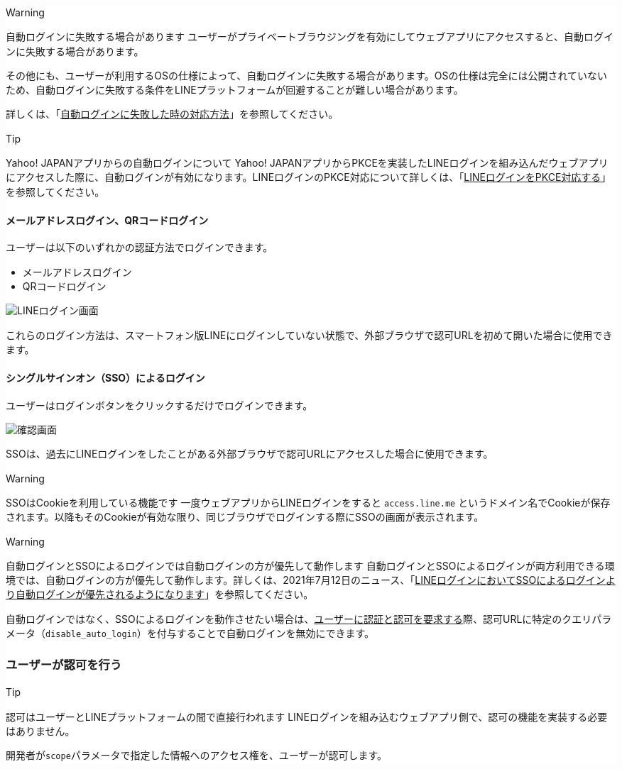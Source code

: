 > [!WARNING]
> 自動ログインに失敗する場合があります
> ユーザーがプライベートブラウジングを有効にしてウェブアプリにアクセスすると、自動ログインに失敗する場合があります。
> 
> その他にも、ユーザーが利用するOSの仕様によって、自動ログインに失敗する場合があります。OSの仕様は完全には公開されていないため、自動ログインに失敗する条件をLINEプラットフォームが回避することが難しい場合があります。
> 
> 詳しくは、「[自動ログインに失敗した時の対応方法](https://developers.line.biz/ja/docs/line-login/how-to-handle-auto-login-failure/)」を参照してください。

> [!TIP]
> Yahoo! JAPANアプリからの自動ログインについて
> Yahoo! JAPANアプリからPKCEを実装したLINEログインを組み込んだウェブアプリにアクセスした際に、自動ログインが有効になります。LINEログインのPKCE対応について詳しくは、「[LINEログインをPKCE対応する](https://developers.line.biz/ja/docs/line-login/integrate-pkce/)」を参照してください。

#### メールアドレスログイン、QRコードログイン

ユーザーは以下のいずれかの認証方法でログインできます。

*   メールアドレスログイン
*   QRコードログイン

![LINEログイン画面](https://developers.line.biz/media/line-login/integrate-login-web/login-with-new-session.png)

これらのログイン方法は、スマートフォン版LINEにログインしていない状態で、外部ブラウザで認可URLを初めて開いた場合に使用できます。

#### シングルサインオン（SSO）によるログイン

ユーザーはログインボタンをクリックするだけでログインできます。

![確認画面](https://developers.line.biz/media/line-login/integrate-login-web/sso.png)

SSOは、過去にLINEログインをしたことがある外部ブラウザで認可URLにアクセスした場合に使用できます。

> [!WARNING]
> SSOはCookieを利用している機能です
> 一度ウェブアプリからLINEログインをすると `access.line.me` というドメイン名でCookieが保存されます。以降もそのCookieが有効な限り、同じブラウザでログインする際にSSOの画面が表示されます。

> [!WARNING]
> 自動ログインとSSOによるログインでは自動ログインの方が優先して動作します
> 自動ログインとSSOによるログインが両方利用できる環境では、自動ログインの方が優先して動作します。詳しくは、2021年7月12日のニュース、「[LINEログインにおいてSSOによるログインより自動ログインが優先されるようになります](https://developers.line.biz/ja/news/2021/07/12/auto-login-takes-precedence-over-sso/)」を参照してください。
> 
> 自動ログインではなく、SSOによるログインを動作させたい場合は、[ユーザーに認証と認可を要求する](#making-an-authorization-request)際、認可URLに特定のクエリパラメータ（`disable_auto_login`）を付与することで自動ログインを無効にできます。

### ユーザーが認可を行う

> [!TIP]
> 認可はユーザーとLINEプラットフォームの間で直接行われます
> LINEログインを組み込むウェブアプリ側で、認可の機能を実装する必要はありません。

開発者が`scope`パラメータで指定した情報へのアクセス権を、ユーザーが認可します。
